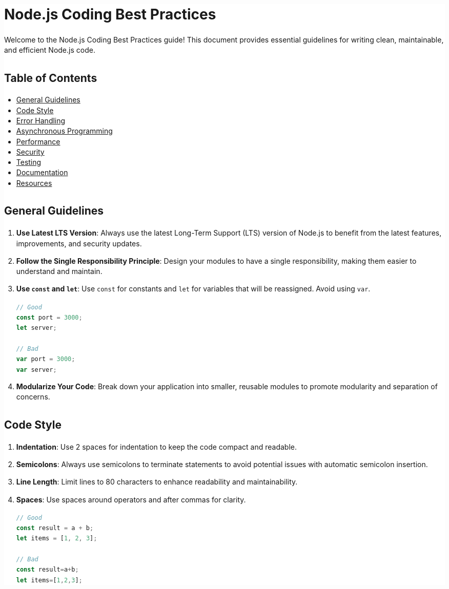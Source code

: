 # Node.js Coding Best Practices

Welcome to the Node.js Coding Best Practices guide! This document provides essential guidelines for writing clean, maintainable, and efficient Node.js code.

## Table of Contents

- [General Guidelines](#general-guidelines)
- [Code Style](#code-style)
- [Error Handling](#error-handling)
- [Asynchronous Programming](#asynchronous-programming)
- [Performance](#performance)
- [Security](#security)
- [Testing](#testing)
- [Documentation](#documentation)
- [Resources](#resources)

## General Guidelines

1. **Use Latest LTS Version**: Always use the latest Long-Term Support (LTS) version of Node.js to benefit from the latest features, improvements, and security updates.

2. **Follow the Single Responsibility Principle**: Design your modules to have a single responsibility, making them easier to understand and maintain.

3. **Use `const` and `let`**: Use `const` for constants and `let` for variables that will be reassigned. Avoid using `var`.

   ```javascript
   // Good
   const port = 3000;
   let server;

   // Bad
   var port = 3000;
   var server;
   ```

4. **Modularize Your Code**: Break down your application into smaller, reusable modules to promote modularity and separation of concerns.

## Code Style

1. **Indentation**: Use 2 spaces for indentation to keep the code compact and readable.

2. **Semicolons**: Always use semicolons to terminate statements to avoid potential issues with automatic semicolon insertion.

3. **Line Length**: Limit lines to 80 characters to enhance readability and maintainability.

4. **Spaces**: Use spaces around operators and after commas for clarity.

   ```javascript
   // Good
   const result = a + b;
   let items = [1, 2, 3];

   // Bad
   const result=a+b;
   let items=[1,2,3];
   ```
